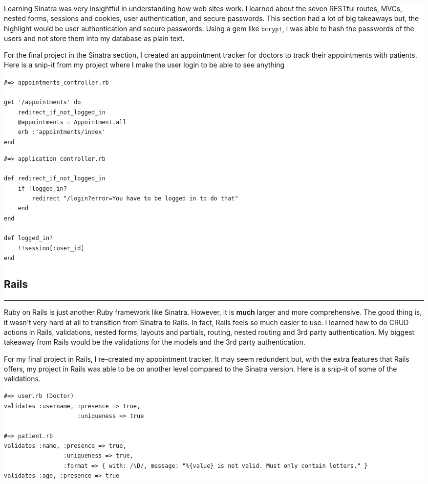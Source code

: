 Learning Sinatra was very insightful in understanding how web sites work. I learned about the seven RESTful routes, MVCs, nested forms, sessions and cookies, user authentication, and secure passwords. This section had a lot of big takeaways but, the highlight would be user authentication and secure passwords. Using a gem like `bcrypt`, I was able to hash the passwords of the users and not store them into my database as plain text.

For the final project in the Sinatra section, I created an appointment tracker for doctors to track their appointments with patients. Here is a snip-it from my project where I make the user login to be able to see anything

```
#=> appointments_controller.rb

get '/appointments' do
    redirect_if_not_logged_in
    @appointments = Appointment.all
    erb :'appointments/index'
end
```
```
#=> application_controller.rb

def redirect_if_not_logged_in
    if !logged_in?
        redirect "/login?error=You have to be logged in to do that"
    end
end

def logged_in?
    !!session[:user_id]
end
```

## Rails
---
Ruby on Rails is just another Ruby framework like Sinatra. However, it is **much** larger and more comprehensive. The good thing is, it wasn't very hard at all to transition from Sinatra to Rails. In fact, Rails feels so much easier to use. I learned how to do CRUD actions in Rails, validations, nested forms, layouts and partials, routing, nested routing and 3rd party authentication. My biggest takeaway from Rails would be the validations for the models and the 3rd party authentication.

For my final project in Rails, I re-created my appointment tracker. It may seem redundent but, with the extra features that Rails offers, my project in Rails was able to be on another level compared to the Sinatra version. Here is a snip-it of some of the validations.

```
#=> user.rb (Doctor)
validates :username, :presence => true,
                     :uniqueness => true
										 
#=> patient.rb
validates :name, :presence => true,
                 :uniqueness => true,
                 :format => { with: /\D/, message: "%{value} is not valid. Must only contain letters." }
validates :age, :presence => true
```

